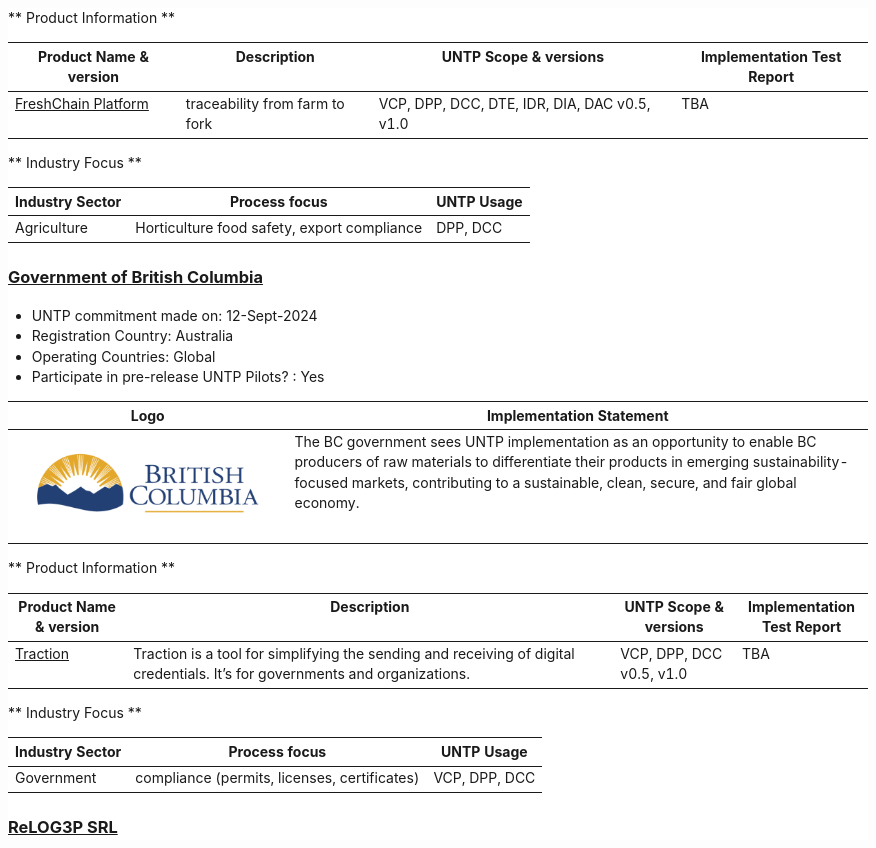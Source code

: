 ** Product Information **

| Product Name & version                            | Description                    | UNTP Scope & versions                        | Implementation Test Report |
| ------------------------------------------------- | ------------------------------ | -------------------------------------------- | -------------------------- |
| [FreshChain Platform](https://freshchain.com.au/) | traceability from farm to fork | VCP, DPP, DCC, DTE, IDR, DIA, DAC v0.5, v1.0 | TBA                        |

** Industry Focus **

| Industry Sector | Process focus                               | UNTP Usage |
| --------------- | ------------------------------------------- | ---------- |
| Agriculture     | Horticulture food safety, export compliance | DPP, DCC   |

### [Government of British Columbia](https://digital.gov.bc.ca)

- UNTP commitment made on: 12-Sept-2024
- Registration Country: Australia
- Operating Countries: Global
- Participate in pre-release UNTP Pilots? : Yes

| Logo                                                     | Implementation Statement                                                                                                                                                                                                                                |
| -------------------------------------------------------- | ------------------------------------------------------------------------------------------------------------------------------------------------------------------------------------------------------------------------------------------------------- |
| ![Logo](/img/implementations/digital.gov.bc.ca/logo.png) | The BC government sees UNTP implementation as an opportunity to enable BC producers of raw materials to differentiate their products in emerging sustainability-focused markets, contributing to a sustainable, clean, secure, and fair global economy. |

** Product Information **

| Product Name & version                                              | Description                                                                                                                  | UNTP Scope & versions    | Implementation Test Report |
| ------------------------------------------------------------------- | ---------------------------------------------------------------------------------------------------------------------------- | ------------------------ | -------------------------- |
| [Traction](https://digital.gov.bc.ca/digital-trust/tools/traction/) | Traction is a tool for simplifying the sending and receiving of digital credentials. It’s for governments and organizations. | VCP, DPP, DCC v0.5, v1.0 | TBA                        |

** Industry Focus **

| Industry Sector | Process focus                                | UNTP Usage    |
| --------------- | -------------------------------------------- | ------------- |
| Government      | compliance (permits, licenses, certificates) | VCP, DPP, DCC |

### [ReLOG3P SRL](https://relog3p.com/)
